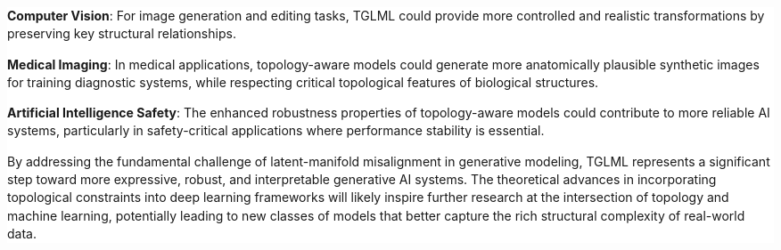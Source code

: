 **Computer Vision**: For image generation and editing tasks, TGLML could provide more controlled and realistic transformations by preserving key structural relationships.

**Medical Imaging**: In medical applications, topology-aware models could generate more anatomically plausible synthetic images for training diagnostic systems, while respecting critical topological features of biological structures.

**Artificial Intelligence Safety**: The enhanced robustness properties of topology-aware models could contribute to more reliable AI systems, particularly in safety-critical applications where performance stability is essential.

By addressing the fundamental challenge of latent-manifold misalignment in generative modeling, TGLML represents a significant step toward more expressive, robust, and interpretable generative AI systems. The theoretical advances in incorporating topological constraints into deep learning frameworks will likely inspire further research at the intersection of topology and machine learning, potentially leading to new classes of models that better capture the rich structural complexity of real-world data.